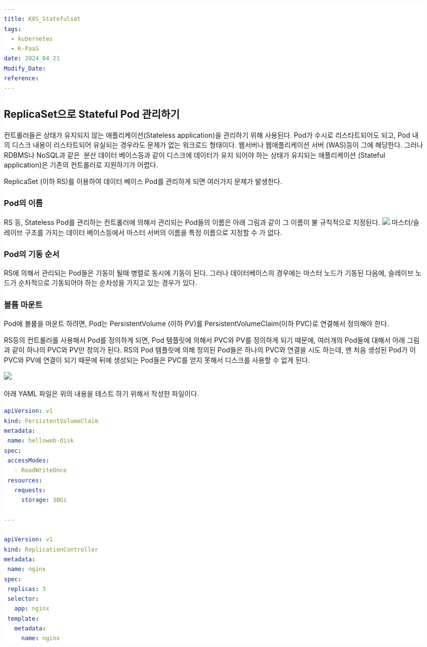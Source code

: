 ```yaml
---
title: K8S_Statefulset
tags:
  - kubernetes
  - K-PaaS
date: 2024_04_21
Modify_Date: 
reference:
---
```

## ReplicaSet으로 Stateful Pod 관리하기

컨트롤러들은 상태가 유지되지 않는 애플리케이션(Stateless application)을 관리하기 위해 사용된다. Pod가 수시로 리스타트되어도 되고, Pod 내의 디스크 내용이 리스타트되어 유실되는 경우라도 문제가 없는 워크로드 형태이다. 웹서버나 웹애플리케이션 서버 (WAS)등이 그에 해당한다. 그러나 RDBMS나 NoSQL과 같은  분산 데이터 베이스등과 같이 디스크에 데이터가 유지 되어야 하는 상태가 유지되는 애플리케이션 (Stateful application)은 기존의 컨트롤러로 지원하기가 어렵다.

ReplicaSet (이하 RS)를 이용하여 데이터 베이스 Pod를 관리하게 되면 여러가지 문제가 발생한다.

### Pod의 이름
RS 등, Stateless Pod를 관리하는 컨트롤러에 의해서 관리되는 Pod들의 이름은 아래 그림과 같이 그 이름이 불 규칙적으로 지정된다.
![](https://t1.daumcdn.net/cfile/tistory/999AA3505C6578222C)
마스터/슬레이브 구조를 가지는 데이터 베이스등에서 마스터 서버의 이름을 특정 이름으로 지정할 수 가 없다.
### Pod의 기동 순서
RS에 의해서 관리되는 Pod들은 기동이 될때 병렬로 동시에 기동이 된다. 그러나 데이터베이스의 경우에는 마스터 노드가 기동된 다음에, 슬레이브 노드가 순차적으로 기동되어야 하는 순차성을 가지고 있는 경우가 있다. 
### 볼륨 마운트
Pod에 볼륨을 마운트 하려면, Pod는 PersistentVolume (이하 PV)를 PersistentVolumeClaim(이하 PVC)로 연결해서 정의해야 한다.

RS등의 컨트롤러를 사용해서 Pod를 정의하게 되면, Pod 템플릿에 의해서 PVC와 PV를 정의하게 되기 때문에, 여러개의 Pod들에 대해서 아래 그림과 같이 하나의 PVC와 PV만 정의가 된다. RS의 Pod 템플릿에 의해 정의된 Pod들은 하나의 PVC와 연결을 시도 하는데, 맨 처음 생성된 Pod가 이 PVC와 PV에 연결이 되기 때문에 뒤에 생성되는 Pod들은 PVC를 얻지 못해서 디스크를 사용할 수 없게 된다.

![](https://t1.daumcdn.net/cfile/tistory/99A30E395C6578222C)
  
아래 YAML 파일은 위의 내용을 테스트 하기 위해서 작성한 파일이다.

```yaml
apiVersion: v1
kind: PersistentVolumeClaim
metadata:
 name: helloweb-disk
spec:
 accessModes:
   - ReadWriteOnce
 resources:
   requests:
     storage: 30Gi
     
---

apiVersion: v1
kind: ReplicationController
metadata:
 name: nginx
spec:
 replicas: 3
 selector:
   app: nginx
 template:
   metadata:
     name: nginx
```